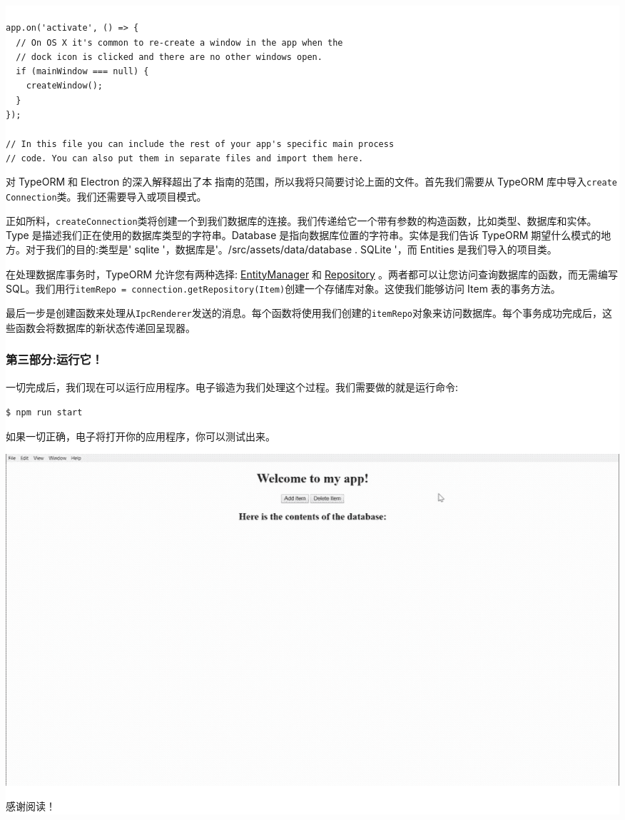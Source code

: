 ```

app.on('activate', () => {
  // On OS X it's common to re-create a window in the app when the
  // dock icon is clicked and there are no other windows open.
  if (mainWindow === null) {
    createWindow();
  }
});

// In this file you can include the rest of your app's specific main process
// code. You can also put them in separate files and import them here.
```

对 TypeORM 和 Electron 的深入解释超出了本
指南的范围，所以我将只简要讨论上面的文件。首先我们需要从 TypeORM 库中导入`createConnection`类。我们还需要导入或项目模式。

正如所料，`createConnection`类将创建一个到我们数据库的连接。我们传递给它一个带有参数的构造函数，比如类型、数据库和实体。Type 是描述我们正在使用的数据库类型的字符串。Database 是指向数据库位置的字符串。实体是我们告诉 TypeORM 期望什么模式的地方。对于我们的目的:类型是' sqlite '，数据库是'。/src/assets/data/database . SQLite '，而 Entities 是我们导入的项目类。

在处理数据库事务时，TypeORM 允许您有两种选择: [EntityManager](http://typeorm.io/#/working-with-entity-manager) 和 [Repository](http://typeorm.io/#/working-with-repository) 。两者都可以让您访问查询数据库的函数，而无需编写 SQL。我们用行`itemRepo = connection.getRepository(Item)`创建一个存储库对象。这使我们能够访问 Item 表的事务方法。

最后一步是创建函数来处理从`IpcRenderer`发送的消息。每个函数将使用我们创建的`itemRepo`对象来访问数据库。每个事务成功完成后，这些函数会将数据库的新状态传递回呈现器。

### 第三部分:运行它！

一切完成后，我们现在可以运行应用程序。电子锻造为我们处理这个过程。我们需要做的就是运行命令:

```
$ npm run start
```

如果一切正确，电子将打开你的应用程序，你可以测试出来。

![1*rZLZdXtOGnUANw3jByRz6g](img/87633d0098eab0dbe01fdbe13eeccf68.png)

感谢阅读！